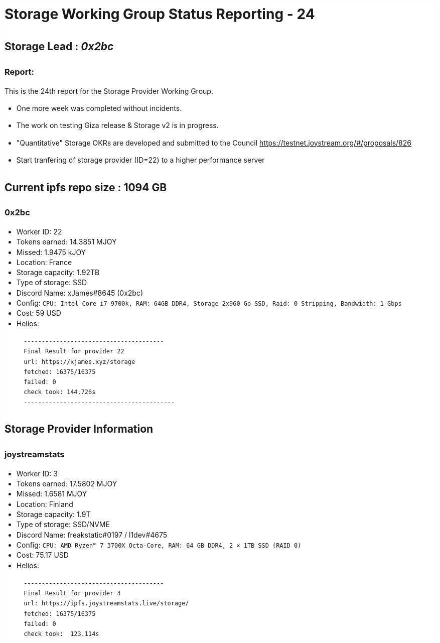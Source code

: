 # Storage Working Group Status Reporting - 24

## Storage Lead : _0x2bc_

### Report:

This is the 24th report for the Storage Provider Working Group. 

* One more week was completed without incidents.

* The work on testing Giza release & Storage v2 is in progress. 

* "Quantitative" Storage OKRs are developed and submitted to the Council https://testnet.joystream.org/#/proposals/826

* Start tranfering of storage provider (ID=22) to a higher performance server

## Current ipfs repo size : 1094 GB

### 0x2bc

- Worker ID: 22
- Tokens earned: 14.3851 MJOY
- Missed: 1.9475 kJOY
- Location: France
- Storage capacity: 1.92TB
- Type of storage: SSD
- Discord Name: xJames#8645 (0x2bc)
- Config: `CPU: Intel Core i7 9700k, RAM: 64GB DDR4, Storage 2x960 Go SSD, Raid: 0 Stripping, Bandwidth: 1 Gbps`
- Cost: 59 USD
- Helios:
  ```
    ---------------------------------------
    Final Result for provider 22
    url: https://xjames.xyz/storage
    fetched: 16375/16375
    failed: 0
    check took: 144.726s
    ------------------------------------------
  ```

## Storage Provider Information

### joystreamstats

- Worker ID: 3
- Tokens earned: 17.5802 MJOY
- Missed: 1.6581 MJOY
- Location: Finland
- Storage capacity: 1.9T
- Type of storage: SSD/NVME
- Discord Name: freakstatic#0197 / l1dev#4675
- Config: `CPU: AMD Ryzen™ 7 3700X Octa-Core, RAM: 64 GB DDR4, 2 × 1TB SSD (RAID 0)`
- Cost: 75.17 USD
- Helios:
  ```
    ---------------------------------------
    Final Result for provider 3
    url: https://ipfs.joystreamstats.live/storage/
    fetched: 16375/16375
    failed: 0
    check took:  123.114s
  ```
